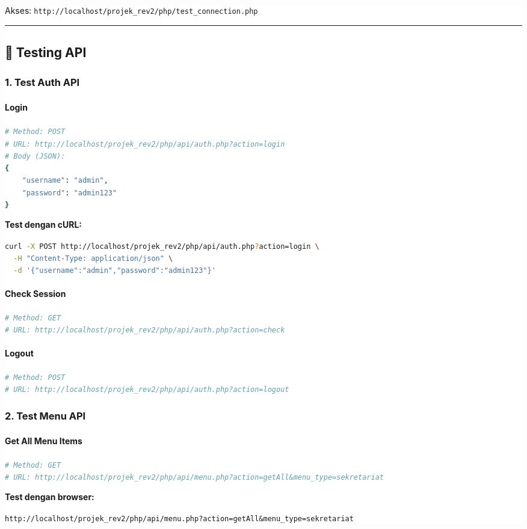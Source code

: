 Akses: `http://localhost/projek_rev2/php/test_connection.php`

---

## 🧪 Testing API

### 1. Test Auth API

#### Login

```bash
# Method: POST
# URL: http://localhost/projek_rev2/php/api/auth.php?action=login
# Body (JSON):
{
    "username": "admin",
    "password": "admin123"
}
```

**Test dengan cURL:**

```bash
curl -X POST http://localhost/projek_rev2/php/api/auth.php?action=login \
  -H "Content-Type: application/json" \
  -d '{"username":"admin","password":"admin123"}'
```

#### Check Session

```bash
# Method: GET
# URL: http://localhost/projek_rev2/php/api/auth.php?action=check
```

#### Logout

```bash
# Method: POST
# URL: http://localhost/projek_rev2/php/api/auth.php?action=logout
```

### 2. Test Menu API

#### Get All Menu Items

```bash
# Method: GET
# URL: http://localhost/projek_rev2/php/api/menu.php?action=getAll&menu_type=sekretariat
```

**Test dengan browser:**

```
http://localhost/projek_rev2/php/api/menu.php?action=getAll&menu_type=sekretariat
```
